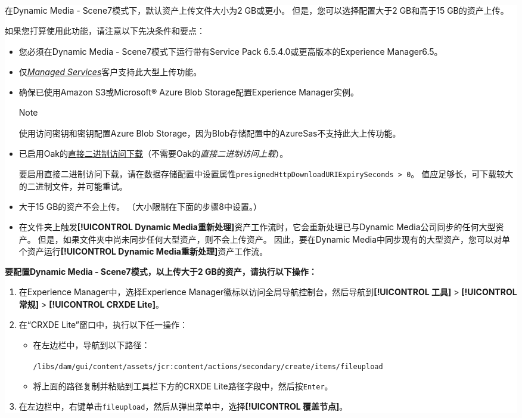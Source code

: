 在Dynamic Media - Scene7模式下，默认资产上传文件大小为2 GB或更小。 但是，您可以选择配置大于2 GB和高于15 GB的资产上传。

如果您打算使用此功能，请注意以下先决条件和要点：

* 您必须在Dynamic Media - Scene7模式下运行带有Service Pack 6.5.4.0或更高版本的Experience Manager6.5。
* 仅&#x200B;[*Managed Services*](https://business.adobe.com/products/experience-manager/managed-services.html)客户支持此大型上传功能。
* 确保已使用Amazon S3或Microsoft® Azure Blob Storage配置Experience Manager实例。

   >[!NOTE]
   使用访问密钥和密钥配置Azure Blob Storage，因为Blob存储配置中的AzureSas不支持此大上传功能。

* 已启用Oak的[直接二进制访问下载](https://jackrabbit.apache.org/oak/docs/features/direct-binary-access.html)（不需要Oak的&#x200B;*直接二进制访问上载*）。

   要启用直接二进制访问下载，请在数据存储配置中设置属性`presignedHttpDownloadURIExpirySeconds > 0`。 值应足够长，可下载较大的二进制文件，并可能重试。

* 大于15 GB的资产不会上传。 （大小限制在下面的步骤8中设置。）
* 在文件夹上触发&#x200B;**[!UICONTROL Dynamic Media重新处理]**&#x200B;资产工作流时，它会重新处理已与Dynamic Media公司同步的任何大型资产。 但是，如果文件夹中尚未同步任何大型资产，则不会上传资产。 因此，要在Dynamic Media中同步现有的大型资产，您可以对单个资产运行&#x200B;**[!UICONTROL Dynamic Media重新处理]**&#x200B;资产工作流。

**要配置Dynamic Media - Scene7模式，以上传大于2 GB的资产，请执行以下操作：**

1. 在Experience Manager中，选择Experience Manager徽标以访问全局导航控制台，然后导航到&#x200B;**[!UICONTROL 工具]** > **[!UICONTROL 常规]** > **[!UICONTROL CRXDE Lite]**。

1. 在“CRXDE Lite”窗口中，执行以下任一操作：

   * 在左边栏中，导航到以下路径：

      `/libs/dam/gui/content/assets/jcr:content/actions/secondary/create/items/fileupload`

   * 将上面的路径复制并粘贴到工具栏下方的CRXDE Lite路径字段中，然后按`Enter`。

1. 在左边栏中，右键单击`fileupload`，然后从弹出菜单中，选择&#x200B;**[!UICONTROL 覆盖节点]**。
